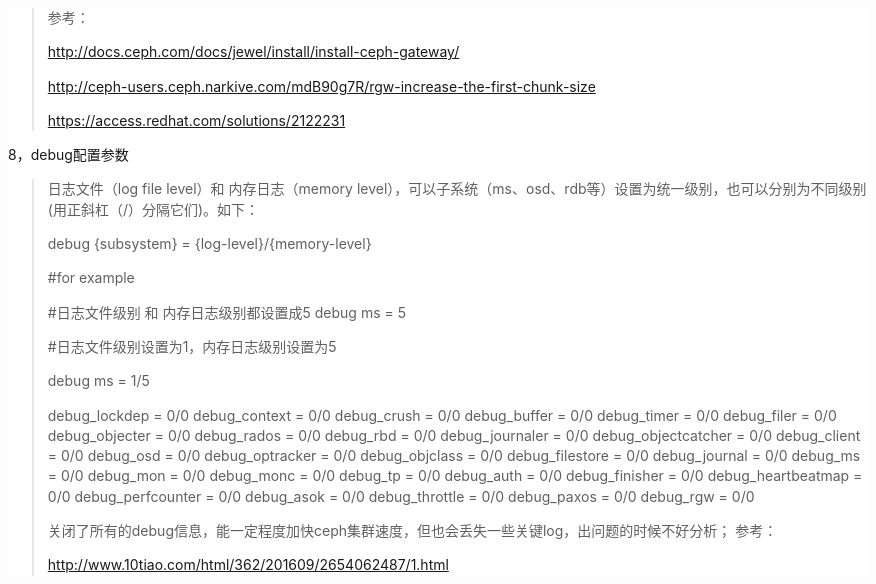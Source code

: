 > 参考：
>
> http://docs.ceph.com/docs/jewel/install/install-ceph-gateway/
>
> http://ceph-users.ceph.narkive.com/mdB90g7R/rgw-increase-the-first-chunk-size
>
> https://access.redhat.com/solutions/2122231



8，debug配置参数



> 日志文件（log file level）和 内存日志（memory level），可以子系统（ms、osd、rdb等）设置为统一级别，也可以分别为不同级别(用正斜杠（/）分隔它们)。如下：
>
> debug {subsystem} = {log-level}/{memory-level}
>
> \#for example
>
> \#日志文件级别 和 内存日志级别都设置成5
> debug ms = 5
>
> \#日志文件级别设置为1，内存日志级别设置为5
>
> debug ms = 1/5
>  
>
> 
> debug_lockdep = 0/0
> debug_context = 0/0
> debug_crush = 0/0
> debug_buffer = 0/0
> debug_timer = 0/0
> debug_filer = 0/0
> debug_objecter = 0/0
> debug_rados = 0/0
> debug_rbd = 0/0
> debug_journaler = 0/0
> debug_objectcatcher = 0/0
> debug_client = 0/0
> debug_osd = 0/0
> debug_optracker = 0/0
> debug_objclass = 0/0
> debug_filestore = 0/0
> debug_journal = 0/0
> debug_ms = 0/0
> debug_mon = 0/0
> debug_monc = 0/0
> debug_tp = 0/0
> debug_auth = 0/0
> debug_finisher = 0/0
> debug_heartbeatmap = 0/0
> debug_perfcounter = 0/0
> debug_asok = 0/0
> debug_throttle = 0/0
> debug_paxos = 0/0
> debug_rgw = 0/0 
>
> 关闭了所有的debug信息，能一定程度加快ceph集群速度，但也会丢失一些关键log，出问题的时候不好分析；
> 参考：
>
> http://www.10tiao.com/html/362/201609/2654062487/1.html

